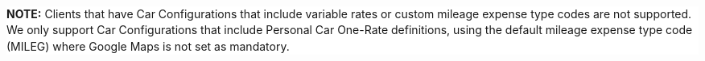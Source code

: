 
**NOTE:** Clients that have Car Configurations that include variable rates or custom mileage expense type codes are not supported. We only support Car Configurations that include Personal Car One-Rate definitions, using the default mileage expense type code (MILEG) where Google Maps is not set as mandatory.
